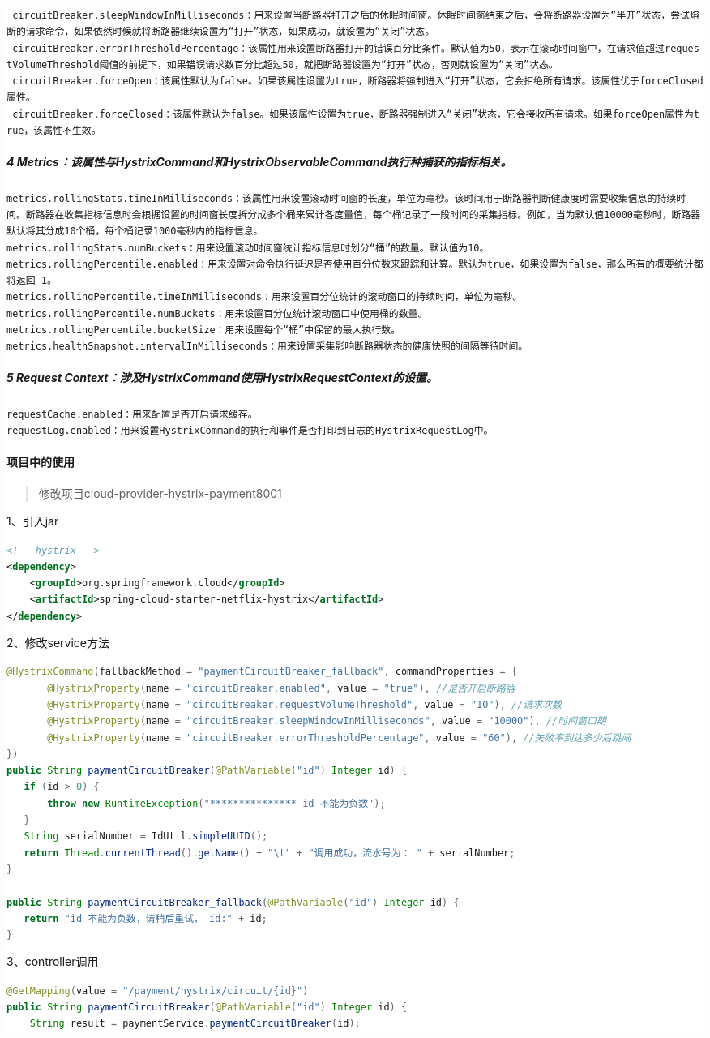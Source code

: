 ```properties
 circuitBreaker.sleepWindowInMilliseconds：用来设置当断路器打开之后的休眠时间窗。休眠时间窗结束之后，会将断路器设置为“半开”状态，尝试熔断的请求命令，如果依然时候就将断路器继续设置为“打开”状态，如果成功，就设置为“关闭”状态。
 circuitBreaker.errorThresholdPercentage：该属性用来设置断路器打开的错误百分比条件。默认值为50，表示在滚动时间窗中，在请求值超过requestVolumeThreshold阈值的前提下，如果错误请求数百分比超过50，就把断路器设置为“打开”状态，否则就设置为“关闭”状态。
 circuitBreaker.forceOpen：该属性默认为false。如果该属性设置为true，断路器将强制进入“打开”状态，它会拒绝所有请求。该属性优于forceClosed属性。
 circuitBreaker.forceClosed：该属性默认为false。如果该属性设置为true，断路器强制进入“关闭”状态，它会接收所有请求。如果forceOpen属性为true，该属性不生效。
```
##### 4 Metrics：该属性与HystrixCommand和HystrixObservableCommand执行种捕获的指标相关。
 ```properties
 metrics.rollingStats.timeInMilliseconds：该属性用来设置滚动时间窗的长度，单位为毫秒。该时间用于断路器判断健康度时需要收集信息的持续时间。断路器在收集指标信息时会根据设置的时间窗长度拆分成多个桶来累计各度量值，每个桶记录了一段时间的采集指标。例如，当为默认值10000毫秒时，断路器默认将其分成10个桶，每个桶记录1000毫秒内的指标信息。
 metrics.rollingStats.numBuckets：用来设置滚动时间窗统计指标信息时划分“桶”的数量。默认值为10。
 metrics.rollingPercentile.enabled：用来设置对命令执行延迟是否使用百分位数来跟踪和计算。默认为true，如果设置为false，那么所有的概要统计都将返回-1。
 metrics.rollingPercentile.timeInMilliseconds：用来设置百分位统计的滚动窗口的持续时间，单位为毫秒。
 metrics.rollingPercentile.numBuckets：用来设置百分位统计滚动窗口中使用桶的数量。
 metrics.rollingPercentile.bucketSize：用来设置每个“桶”中保留的最大执行数。
 metrics.healthSnapshot.intervalInMilliseconds：用来设置采集影响断路器状态的健康快照的间隔等待时间。
```
#####  5 Request Context：涉及HystrixCommand使用HystrixRequestContext的设置。
 ```properties
 requestCache.enabled：用来配置是否开启请求缓存。
 requestLog.enabled：用来设置HystrixCommand的执行和事件是否打印到日志的HystrixRequestLog中。
```
#### 项目中的使用
 > 修改项目cloud-provider-hystrix-payment8001

1、引入jar
```xml
<!-- hystrix -->
<dependency>
    <groupId>org.springframework.cloud</groupId>
    <artifactId>spring-cloud-starter-netflix-hystrix</artifactId>
</dependency>
```

2、修改service方法
 ```java
@HystrixCommand(fallbackMethod = "paymentCircuitBreaker_fallback", commandProperties = {
        @HystrixProperty(name = "circuitBreaker.enabled", value = "true"), //是否开启断路器
        @HystrixProperty(name = "circuitBreaker.requestVolumeThreshold", value = "10"), //请求次数
        @HystrixProperty(name = "circuitBreaker.sleepWindowInMilliseconds", value = "10000"), //时间窗口期
        @HystrixProperty(name = "circuitBreaker.errorThresholdPercentage", value = "60"), //失败率到达多少后跳闸
})
public String paymentCircuitBreaker(@PathVariable("id") Integer id) {
    if (id > 0) {
        throw new RuntimeException("*************** id 不能为负数");
    }
    String serialNumber = IdUtil.simpleUUID();
    return Thread.currentThread().getName() + "\t" + "调用成功，流水号为： " + serialNumber;
}

public String paymentCircuitBreaker_fallback(@PathVariable("id") Integer id) {
    return "id 不能为负数，请稍后重试， id:" + id;
}
 ```
3、controller调用
```java
@GetMapping(value = "/payment/hystrix/circuit/{id}")
public String paymentCircuitBreaker(@PathVariable("id") Integer id) {
    String result = paymentService.paymentCircuitBreaker(id);
```